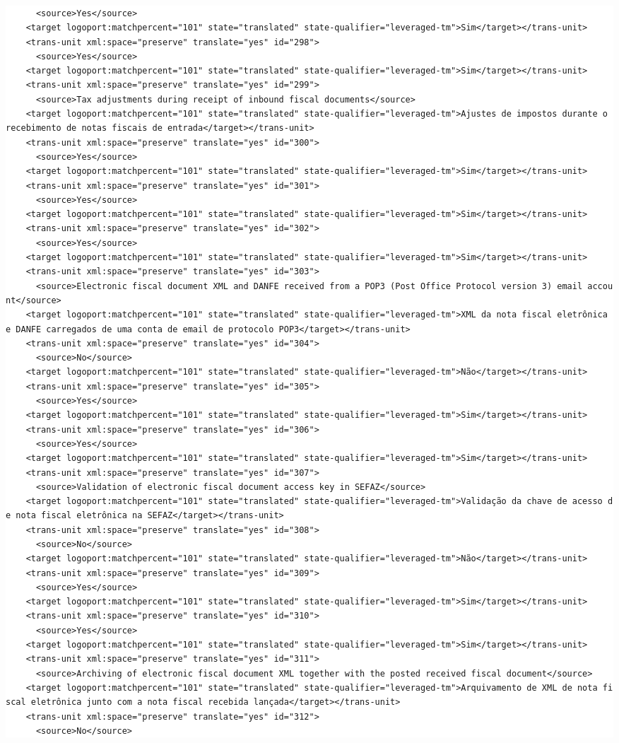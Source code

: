           <source>Yes</source>
        <target logoport:matchpercent="101" state="translated" state-qualifier="leveraged-tm">Sim</target></trans-unit>
        <trans-unit xml:space="preserve" translate="yes" id="298">
          <source>Yes</source>
        <target logoport:matchpercent="101" state="translated" state-qualifier="leveraged-tm">Sim</target></trans-unit>
        <trans-unit xml:space="preserve" translate="yes" id="299">
          <source>Tax adjustments during receipt of inbound fiscal documents</source>
        <target logoport:matchpercent="101" state="translated" state-qualifier="leveraged-tm">Ajustes de impostos durante o recebimento de notas fiscais de entrada</target></trans-unit>
        <trans-unit xml:space="preserve" translate="yes" id="300">
          <source>Yes</source>
        <target logoport:matchpercent="101" state="translated" state-qualifier="leveraged-tm">Sim</target></trans-unit>
        <trans-unit xml:space="preserve" translate="yes" id="301">
          <source>Yes</source>
        <target logoport:matchpercent="101" state="translated" state-qualifier="leveraged-tm">Sim</target></trans-unit>
        <trans-unit xml:space="preserve" translate="yes" id="302">
          <source>Yes</source>
        <target logoport:matchpercent="101" state="translated" state-qualifier="leveraged-tm">Sim</target></trans-unit>
        <trans-unit xml:space="preserve" translate="yes" id="303">
          <source>Electronic fiscal document XML and DANFE received from a POP3 (Post Office Protocol version 3) email account</source>
        <target logoport:matchpercent="101" state="translated" state-qualifier="leveraged-tm">XML da nota fiscal eletrônica e DANFE carregados de uma conta de email de protocolo POP3</target></trans-unit>
        <trans-unit xml:space="preserve" translate="yes" id="304">
          <source>No</source>
        <target logoport:matchpercent="101" state="translated" state-qualifier="leveraged-tm">Não</target></trans-unit>
        <trans-unit xml:space="preserve" translate="yes" id="305">
          <source>Yes</source>
        <target logoport:matchpercent="101" state="translated" state-qualifier="leveraged-tm">Sim</target></trans-unit>
        <trans-unit xml:space="preserve" translate="yes" id="306">
          <source>Yes</source>
        <target logoport:matchpercent="101" state="translated" state-qualifier="leveraged-tm">Sim</target></trans-unit>
        <trans-unit xml:space="preserve" translate="yes" id="307">
          <source>Validation of electronic fiscal document access key in SEFAZ</source>
        <target logoport:matchpercent="101" state="translated" state-qualifier="leveraged-tm">Validação da chave de acesso de nota fiscal eletrônica na SEFAZ</target></trans-unit>
        <trans-unit xml:space="preserve" translate="yes" id="308">
          <source>No</source>
        <target logoport:matchpercent="101" state="translated" state-qualifier="leveraged-tm">Não</target></trans-unit>
        <trans-unit xml:space="preserve" translate="yes" id="309">
          <source>Yes</source>
        <target logoport:matchpercent="101" state="translated" state-qualifier="leveraged-tm">Sim</target></trans-unit>
        <trans-unit xml:space="preserve" translate="yes" id="310">
          <source>Yes</source>
        <target logoport:matchpercent="101" state="translated" state-qualifier="leveraged-tm">Sim</target></trans-unit>
        <trans-unit xml:space="preserve" translate="yes" id="311">
          <source>Archiving of electronic fiscal document XML together with the posted received fiscal document</source>
        <target logoport:matchpercent="101" state="translated" state-qualifier="leveraged-tm">Arquivamento de XML de nota fiscal eletrônica junto com a nota fiscal recebida lançada</target></trans-unit>
        <trans-unit xml:space="preserve" translate="yes" id="312">
          <source>No</source>
